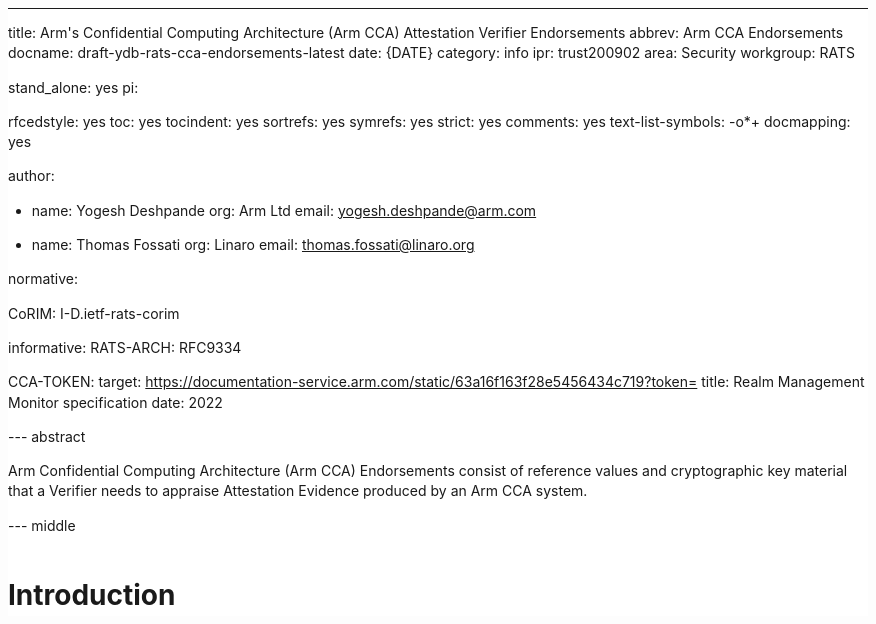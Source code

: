 ---
title: Arm's Confidential Computing Architecture (Arm CCA) Attestation Verifier Endorsements
abbrev: Arm CCA Endorsements
docname: draft-ydb-rats-cca-endorsements-latest
date: {DATE}
category: info
ipr: trust200902
area: Security
workgroup: RATS

stand_alone: yes
pi:

  rfcedstyle: yes
  toc: yes
  tocindent: yes
  sortrefs: yes
  symrefs: yes
  strict: yes
  comments: yes
  text-list-symbols: -o*+
  docmapping: yes

author:

-
  name: Yogesh Deshpande
  org: Arm Ltd
  email: yogesh.deshpande@arm.com

-
  name: Thomas Fossati
  org: Linaro
  email: thomas.fossati@linaro.org


normative:

  CoRIM: I-D.ietf-rats-corim

informative:
  RATS-ARCH: RFC9334

  CCA-TOKEN:
   target: https://documentation-service.arm.com/static/63a16f163f28e5456434c719?token=
   title: Realm Management Monitor specification
   date: 2022

--- abstract

Arm Confidential Computing Architecture (Arm CCA) Endorsements consist of reference values and cryptographic key material that a Verifier needs to appraise Attestation Evidence produced by an Arm CCA system.

--- middle

# Introduction
